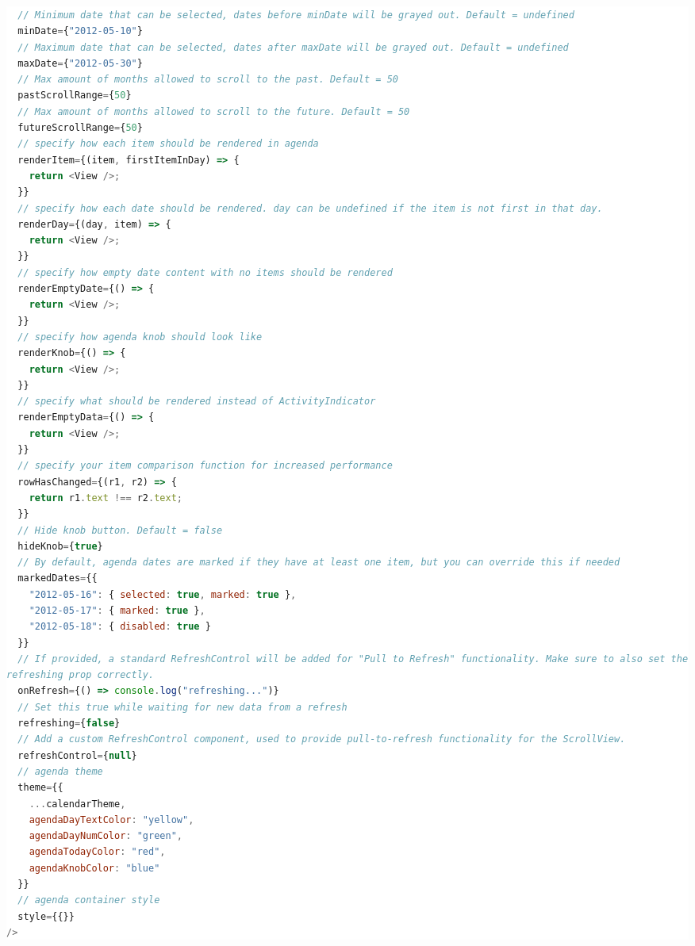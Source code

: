 ```javascript
  // Minimum date that can be selected, dates before minDate will be grayed out. Default = undefined
  minDate={"2012-05-10"}
  // Maximum date that can be selected, dates after maxDate will be grayed out. Default = undefined
  maxDate={"2012-05-30"}
  // Max amount of months allowed to scroll to the past. Default = 50
  pastScrollRange={50}
  // Max amount of months allowed to scroll to the future. Default = 50
  futureScrollRange={50}
  // specify how each item should be rendered in agenda
  renderItem={(item, firstItemInDay) => {
    return <View />;
  }}
  // specify how each date should be rendered. day can be undefined if the item is not first in that day.
  renderDay={(day, item) => {
    return <View />;
  }}
  // specify how empty date content with no items should be rendered
  renderEmptyDate={() => {
    return <View />;
  }}
  // specify how agenda knob should look like
  renderKnob={() => {
    return <View />;
  }}
  // specify what should be rendered instead of ActivityIndicator
  renderEmptyData={() => {
    return <View />;
  }}
  // specify your item comparison function for increased performance
  rowHasChanged={(r1, r2) => {
    return r1.text !== r2.text;
  }}
  // Hide knob button. Default = false
  hideKnob={true}
  // By default, agenda dates are marked if they have at least one item, but you can override this if needed
  markedDates={{
    "2012-05-16": { selected: true, marked: true },
    "2012-05-17": { marked: true },
    "2012-05-18": { disabled: true }
  }}
  // If provided, a standard RefreshControl will be added for "Pull to Refresh" functionality. Make sure to also set the refreshing prop correctly.
  onRefresh={() => console.log("refreshing...")}
  // Set this true while waiting for new data from a refresh
  refreshing={false}
  // Add a custom RefreshControl component, used to provide pull-to-refresh functionality for the ScrollView.
  refreshControl={null}
  // agenda theme
  theme={{
    ...calendarTheme,
    agendaDayTextColor: "yellow",
    agendaDayNumColor: "green",
    agendaTodayColor: "red",
    agendaKnobColor: "blue"
  }}
  // agenda container style
  style={{}}
/>
```